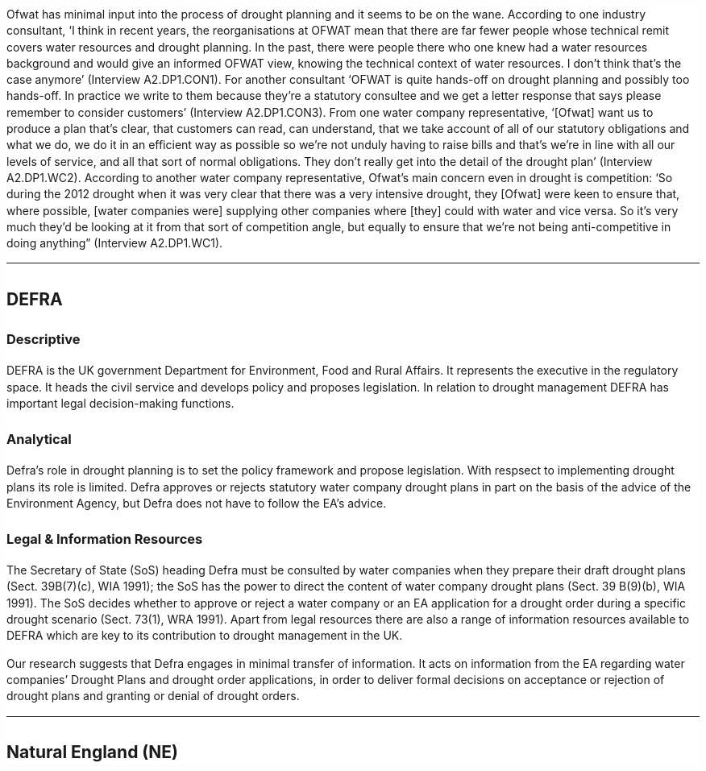 Ofwat has minimal input into the process of drought planning and it seems to be on the wane. According to one industry consultant, ‘I think in recent years, the reorganisations at OFWAT mean that there are far fewer people whose technical remit covers water resources and drought planning. In the past, there were people there who one knew had a water resources background and would give an informed OFWAT view, knowing the technical context of water resources. I don’t think that’s the case anymore’ (Interview A2.DP1.CON1). For another consultant ‘OFWAT is quite hands-off on drought planning and possibly too hands-off. In practice we write to them because they’re a statutory consultee and we get a letter response that says please remember to consider customers’ (Interview A2.DP1.CON3). From one water company representative, ‘[Ofwat] want us to produce a plan that’s clear, that customers can read, can understand, that we take account of all of our statutory obligations and what we do, we do it in an efficient way as possible so we’re not unduly having to raise bills and that’s we’re in line with all our levels of service, and all that sort of normal obligations. They don’t really get into the detail of the drought plan’ (Interview A2.DP1.WC2). According to another water company representative, Ofwat’s main concern even in drought is competition: ‘So during the 2012 drought when it was very clear that there was a very intensive drought, they [Ofwat] were keen to ensure that, where possible, [water companies were] supplying other companies where [they] could with water and vice versa. So it’s very much they’d be looking at it from that sort of competition angle, but equally to ensure that we’re not being anti-competitive in doing anything” (Interview A2.DP1.WC1).

***
<a name="defra"></a>
## DEFRA

### Descriptive

DEFRA is the UK government Department for Environment, Food and Rural Affairs. It represents the executive in the regulatory space. It heads the civil service and develops policy and proposes legislation. In relation to drought management DEFRA has important legal decision-making functions.

### Analytical

Defra’s role in drought planning is to set the policy framework and propose legislation. With respsect to implementing drought plans its role is limited. Defra approves or rejects statutory water company drought plans in part on the basis of the advice of the Environment Agency, but Defra does not have to follow the EA’s advice.

### Legal & Information Resources

The Secretary of State (SoS) heading Defra must be consulted by water companies when they prepare their draft drought plans (Sect. 39B(7)(c), WIA 1991); the SoS has the power to direct the content of water company drought plans (Sect. 39 B(9)(b), WIA 1991). The SoS decides whether to approve or reject a water company or an EA application for a drought order during a specific drought scenario (Sect. 73(1), WRA 1991). Apart from legal resources there are also a range of information resources available to DEFRA which are key to its contribution to drought management in the UK.

Our research suggests that Defra engages in minimal transfer of information. It acts on information from the EA regarding water companies’ Drought Plans and drought order applications, in order to deliver formal decisions on acceptance or rejection of drought plans and granting or denial of drought orders.

***
<a name="ne"></a>
## Natural England (NE)
